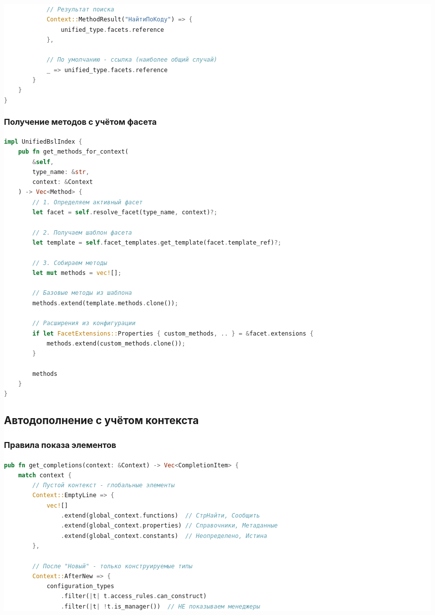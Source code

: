 ```rust
            // Результат поиска
            Context::MethodResult("НайтиПоКоду") => {
                unified_type.facets.reference
            },
            
            // По умолчанию - ссылка (наиболее общий случай)
            _ => unified_type.facets.reference
        }
    }
}
```

### Получение методов с учётом фасета

```rust
impl UnifiedBslIndex {
    pub fn get_methods_for_context(
        &self,
        type_name: &str,
        context: &Context
    ) -> Vec<Method> {
        // 1. Определяем активный фасет
        let facet = self.resolve_facet(type_name, context)?;
        
        // 2. Получаем шаблон фасета
        let template = self.facet_templates.get_template(facet.template_ref)?;
        
        // 3. Собираем методы
        let mut methods = vec![];
        
        // Базовые методы из шаблона
        methods.extend(template.methods.clone());
        
        // Расширения из конфигурации
        if let FacetExtensions::Properties { custom_methods, .. } = &facet.extensions {
            methods.extend(custom_methods.clone());
        }
        
        methods
    }
}
```

## Автодополнение с учётом контекста

### Правила показа элементов

```rust
pub fn get_completions(context: &Context) -> Vec<CompletionItem> {
    match context {
        // Пустой контекст - глобальные элементы
        Context::EmptyLine => {
            vec![]
                .extend(global_context.functions)  // СтрНайти, Сообщить
                .extend(global_context.properties) // Справочники, Метаданные
                .extend(global_context.constants)  // Неопределено, Истина
        },
        
        // После "Новый" - только конструируемые типы
        Context::AfterNew => {
            configuration_types
                .filter(|t| t.access_rules.can_construct)
                .filter(|t| !t.is_manager())  // НЕ показываем менеджеры
```
